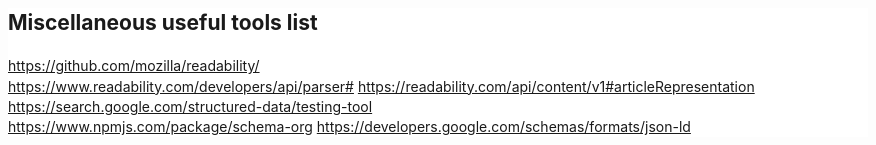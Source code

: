 ## Miscellaneous useful tools list
 
https://github.com/mozilla/readability/  
https://www.readability.com/developers/api/parser#
https://readability.com/api/content/v1#articleRepresentation   
https://search.google.com/structured-data/testing-tool  
https://www.npmjs.com/package/schema-org 
https://developers.google.com/schemas/formats/json-ld
